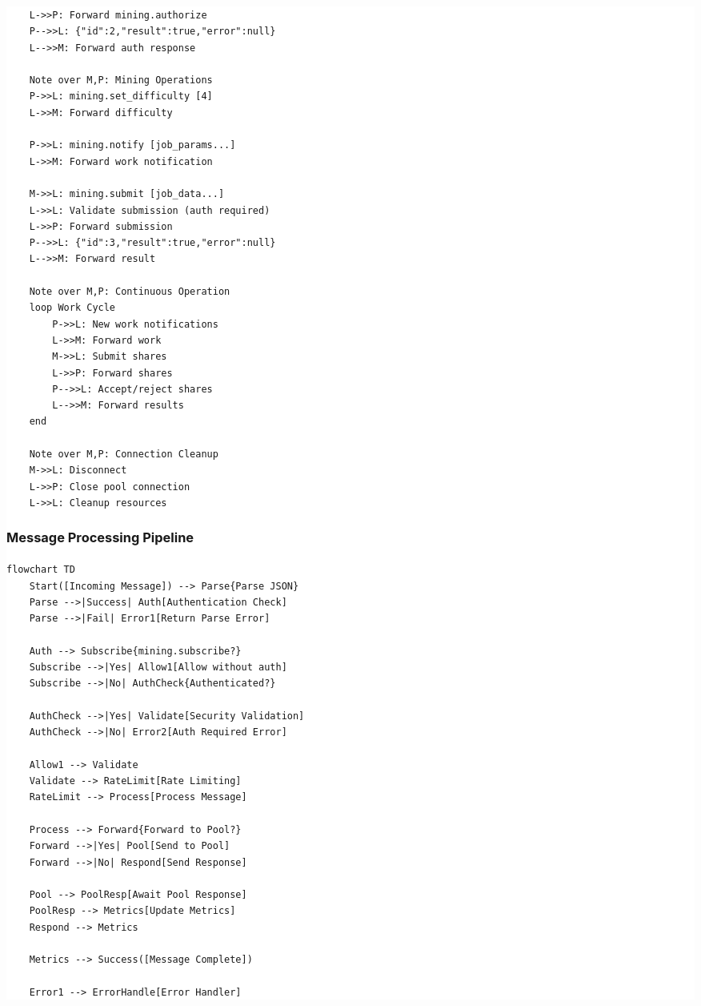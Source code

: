 ```mermaid
    L->>P: Forward mining.authorize
    P-->>L: {"id":2,"result":true,"error":null}
    L-->>M: Forward auth response
    
    Note over M,P: Mining Operations
    P->>L: mining.set_difficulty [4]
    L->>M: Forward difficulty
    
    P->>L: mining.notify [job_params...]
    L->>M: Forward work notification
    
    M->>L: mining.submit [job_data...]
    L->>L: Validate submission (auth required)
    L->>P: Forward submission
    P-->>L: {"id":3,"result":true,"error":null}
    L-->>M: Forward result
    
    Note over M,P: Continuous Operation
    loop Work Cycle
        P->>L: New work notifications
        L->>M: Forward work
        M->>L: Submit shares
        L->>P: Forward shares
        P-->>L: Accept/reject shares
        L-->>M: Forward results
    end
    
    Note over M,P: Connection Cleanup
    M->>L: Disconnect
    L->>P: Close pool connection
    L->>L: Cleanup resources
```

### Message Processing Pipeline

```mermaid
flowchart TD
    Start([Incoming Message]) --> Parse{Parse JSON}
    Parse -->|Success| Auth[Authentication Check]
    Parse -->|Fail| Error1[Return Parse Error]
    
    Auth --> Subscribe{mining.subscribe?}
    Subscribe -->|Yes| Allow1[Allow without auth]
    Subscribe -->|No| AuthCheck{Authenticated?}
    
    AuthCheck -->|Yes| Validate[Security Validation]
    AuthCheck -->|No| Error2[Auth Required Error]
    
    Allow1 --> Validate
    Validate --> RateLimit[Rate Limiting]
    RateLimit --> Process[Process Message]
    
    Process --> Forward{Forward to Pool?}
    Forward -->|Yes| Pool[Send to Pool]
    Forward -->|No| Respond[Send Response]
    
    Pool --> PoolResp[Await Pool Response]
    PoolResp --> Metrics[Update Metrics]
    Respond --> Metrics
    
    Metrics --> Success([Message Complete])
    
    Error1 --> ErrorHandle[Error Handler]
```